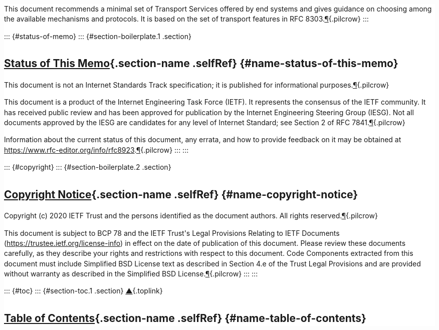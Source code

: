 This document recommends a minimal set of Transport Services offered by
end systems and gives guidance on choosing among the available
mechanisms and protocols. It is based on the set of transport features
in RFC 8303.[¶](#section-abstract-1){.pilcrow}
:::

::: {#status-of-memo}
::: {#section-boilerplate.1 .section}
## [Status of This Memo](#name-status-of-this-memo){.section-name .selfRef} {#name-status-of-this-memo}

This document is not an Internet Standards Track specification; it is
published for informational
purposes.[¶](#section-boilerplate.1-1){.pilcrow}

This document is a product of the Internet Engineering Task Force
(IETF). It represents the consensus of the IETF community. It has
received public review and has been approved for publication by the
Internet Engineering Steering Group (IESG). Not all documents approved
by the IESG are candidates for any level of Internet Standard; see
Section 2 of RFC 7841.[¶](#section-boilerplate.1-2){.pilcrow}

Information about the current status of this document, any errata, and
how to provide feedback on it may be obtained at
<https://www.rfc-editor.org/info/rfc8923>.[¶](#section-boilerplate.1-3){.pilcrow}
:::
:::

::: {#copyright}
::: {#section-boilerplate.2 .section}
## [Copyright Notice](#name-copyright-notice){.section-name .selfRef} {#name-copyright-notice}

Copyright (c) 2020 IETF Trust and the persons identified as the document
authors. All rights reserved.[¶](#section-boilerplate.2-1){.pilcrow}

This document is subject to BCP 78 and the IETF Trust\'s Legal
Provisions Relating to IETF Documents
(<https://trustee.ietf.org/license-info>) in effect on the date of
publication of this document. Please review these documents carefully,
as they describe your rights and restrictions with respect to this
document. Code Components extracted from this document must include
Simplified BSD License text as described in Section 4.e of the Trust
Legal Provisions and are provided without warranty as described in the
Simplified BSD License.[¶](#section-boilerplate.2-2){.pilcrow}
:::
:::

::: {#toc}
::: {#section-toc.1 .section}
[▲](#){.toplink}

## [Table of Contents](#name-table-of-contents){.section-name .selfRef} {#name-table-of-contents}
